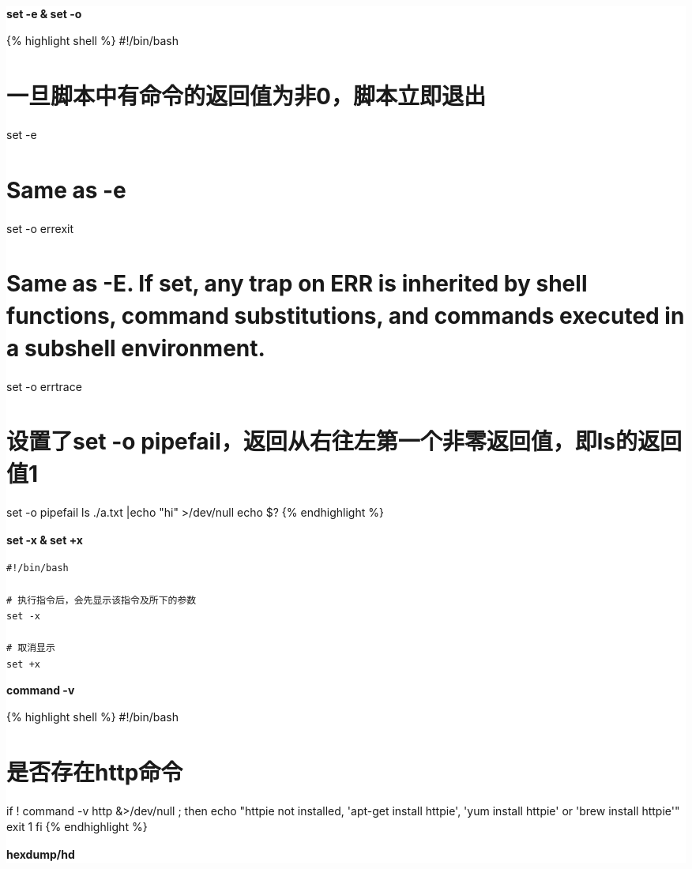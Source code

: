 **set -e & set -o**

{% highlight shell %}
#!/bin/bash

# 一旦脚本中有命令的返回值为非0，脚本立即退出
set -e

# Same as -e
set -o errexit

# Same as -E. If set, any trap on ERR is inherited by shell functions, command substitutions, and commands executed in a subshell environment.
set -o errtrace

# 设置了set -o pipefail，返回从右往左第一个非零返回值，即ls的返回值1
set -o pipefail
ls ./a.txt |echo "hi" >/dev/null
echo $?
{% endhighlight %}

**set -x & set +x**

```shell
#!/bin/bash

# 执行指令后，会先显示该指令及所下的参数
set -x

# 取消显示
set +x
```

**command -v**

{% highlight shell %}
#!/bin/bash

# 是否存在http命令
if ! command -v http &>/dev/null ; then
  echo "httpie not installed, 'apt-get install httpie', 'yum install httpie' or 'brew install httpie'"
  exit 1
fi
{% endhighlight %}

**hexdump/hd**
